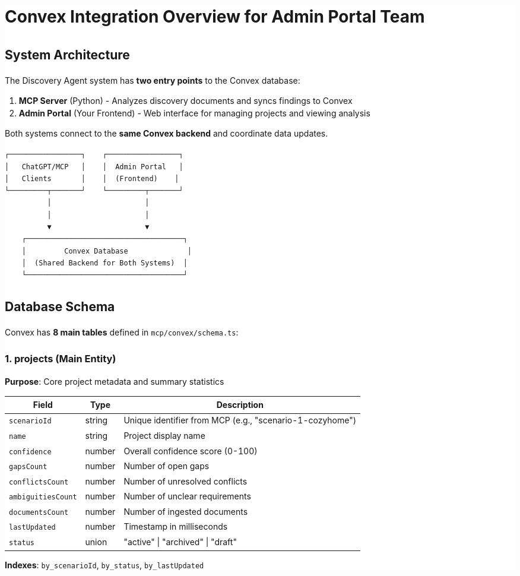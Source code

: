 # Convex Integration Overview for Admin Portal Team

## System Architecture

The Discovery Agent system has **two entry points** to the Convex database:

1. **MCP Server** (Python) - Analyzes discovery documents and syncs findings to Convex
2. **Admin Portal** (Your Frontend) - Web interface for managing projects and viewing analysis

Both systems connect to the **same Convex backend** and coordinate data updates.

```
┌─────────────────┐    ┌─────────────────┐
│   ChatGPT/MCP   │    │  Admin Portal   │
│   Clients       │    │  (Frontend)    │
└─────────┬───────┘    └─────────┬───────┘
          │                      │
          │                      │
          ▼                      ▼
    ┌─────────────────────────────────────┐
    │         Convex Database              │
    │  (Shared Backend for Both Systems)  │
    └─────────────────────────────────────┘
```

## Database Schema

Convex has **8 main tables** defined in `mcp/convex/schema.ts`:

### 1. **projects** (Main Entity)
**Purpose**: Core project metadata and summary statistics

| Field | Type | Description |
|-------|------|-------------|
| `scenarioId` | string | Unique identifier from MCP (e.g., "scenario-1-cozyhome") |
| `name` | string | Project display name |
| `confidence` | number | Overall confidence score (0-100) |
| `gapsCount` | number | Number of open gaps |
| `conflictsCount` | number | Number of unresolved conflicts |
| `ambiguitiesCount` | number | Number of unclear requirements |
| `documentsCount` | number | Number of ingested documents |
| `lastUpdated` | number | Timestamp in milliseconds |
| `status` | union | "active" \| "archived" \| "draft" |

**Indexes**: `by_scenarioId`, `by_status`, `by_lastUpdated`
